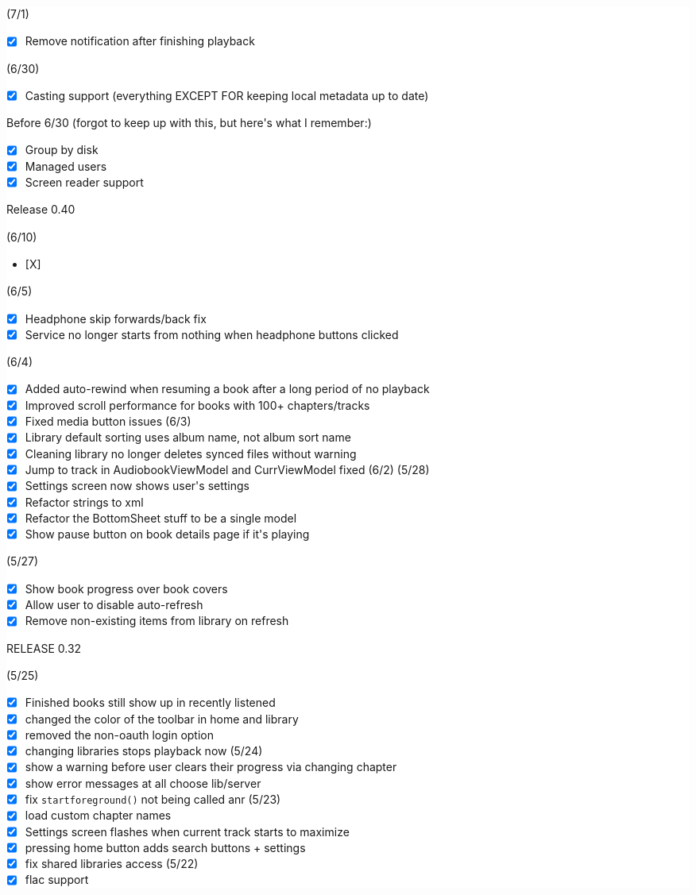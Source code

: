 (7/1)
 - [X] Remove notification after finishing playback

(6/30)
 - [X] Casting support (everything EXCEPT FOR keeping local metadata up to date)

Before 6/30 (forgot to keep up with this, but here's what I remember:)
 - [X] Group by disk
 - [X] Managed users
 - [X] Screen reader support

Release 0.40

(6/10)
 - [X] 

(6/5)
 - [X] Headphone skip forwards/back fix
 - [X] Service no longer starts from nothing when headphone buttons clicked

(6/4)
 - [X] Added auto-rewind when resuming a book after a long period of no playback
 - [X] Improved scroll performance for books with 100+ chapters/tracks
 - [X] Fixed media button issues
(6/3)
 - [X] Library default sorting uses album name, not album sort name
 - [X] Cleaning library no longer deletes synced files without warning
 - [X] Jump to track in AudiobookViewModel and CurrViewModel fixed
(6/2)
(5/28)
 - [X] Settings screen now shows user's settings
 - [X] Refactor strings to xml
 - [X] Refactor the BottomSheet stuff to be a single model
 - [X] Show pause button on book details page if it's playing

(5/27)
 - [X] Show book progress over book covers
 - [X] Allow user to disable auto-refresh
 - [X] Remove non-existing items from library on refresh

RELEASE 0.32

(5/25)
 - [x] Finished books still show up in recently listened
 - [x] changed the color of the toolbar in home and library
 - [x] removed the non-oauth login option
 - [x] changing libraries stops playback now
(5/24)
 - [x] show a warning before user clears their progress via changing chapter
 - [x] show error messages at all choose lib/server
 - [x] fix `startforeground()` not being called anr
(5/23)
 - [x] load custom chapter names
 - [x] Settings screen flashes when current track starts to maximize
 - [x] pressing home button adds search buttons + settings
 - [x] fix shared libraries access
(5/22)
 - [x] flac support
